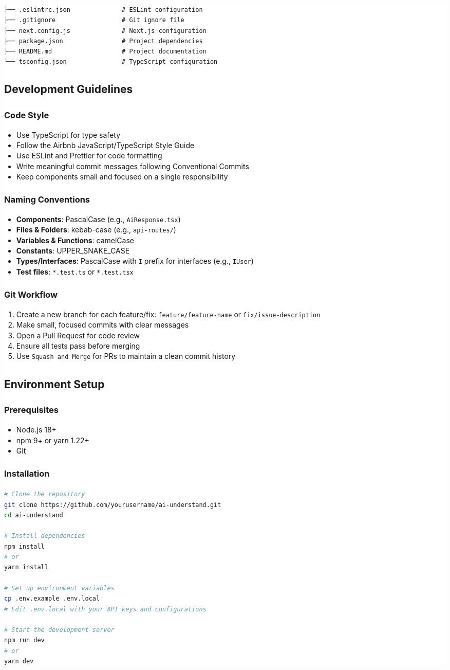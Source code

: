 ```
├── .eslintrc.json              # ESLint configuration
├── .gitignore                  # Git ignore file
├── next.config.js              # Next.js configuration
├── package.json                # Project dependencies
├── README.md                   # Project documentation
└── tsconfig.json               # TypeScript configuration
```

## Development Guidelines

### Code Style

- Use TypeScript for type safety
- Follow the Airbnb JavaScript/TypeScript Style Guide
- Use ESLint and Prettier for code formatting
- Write meaningful commit messages following Conventional Commits
- Keep components small and focused on a single responsibility

### Naming Conventions

- **Components**: PascalCase (e.g., `AiResponse.tsx`)
- **Files & Folders**: kebab-case (e.g., `api-routes/`)
- **Variables & Functions**: camelCase
- **Constants**: UPPER_SNAKE_CASE
- **Types/Interfaces**: PascalCase with `I` prefix for interfaces (e.g., `IUser`)
- **Test files**: `*.test.ts` or `*.test.tsx`

### Git Workflow

1. Create a new branch for each feature/fix: `feature/feature-name` or `fix/issue-description`
2. Make small, focused commits with clear messages
3. Open a Pull Request for code review
4. Ensure all tests pass before merging
5. Use `Squash and Merge` for PRs to maintain a clean commit history

## Environment Setup

### Prerequisites

- Node.js 18+
- npm 9+ or yarn 1.22+
- Git

### Installation

```bash
# Clone the repository
git clone https://github.com/yourusername/ai-understand.git
cd ai-understand

# Install dependencies
npm install
# or
yarn install

# Set up environment variables
cp .env.example .env.local
# Edit .env.local with your API keys and configurations

# Start the development server
npm run dev
# or
yarn dev
```